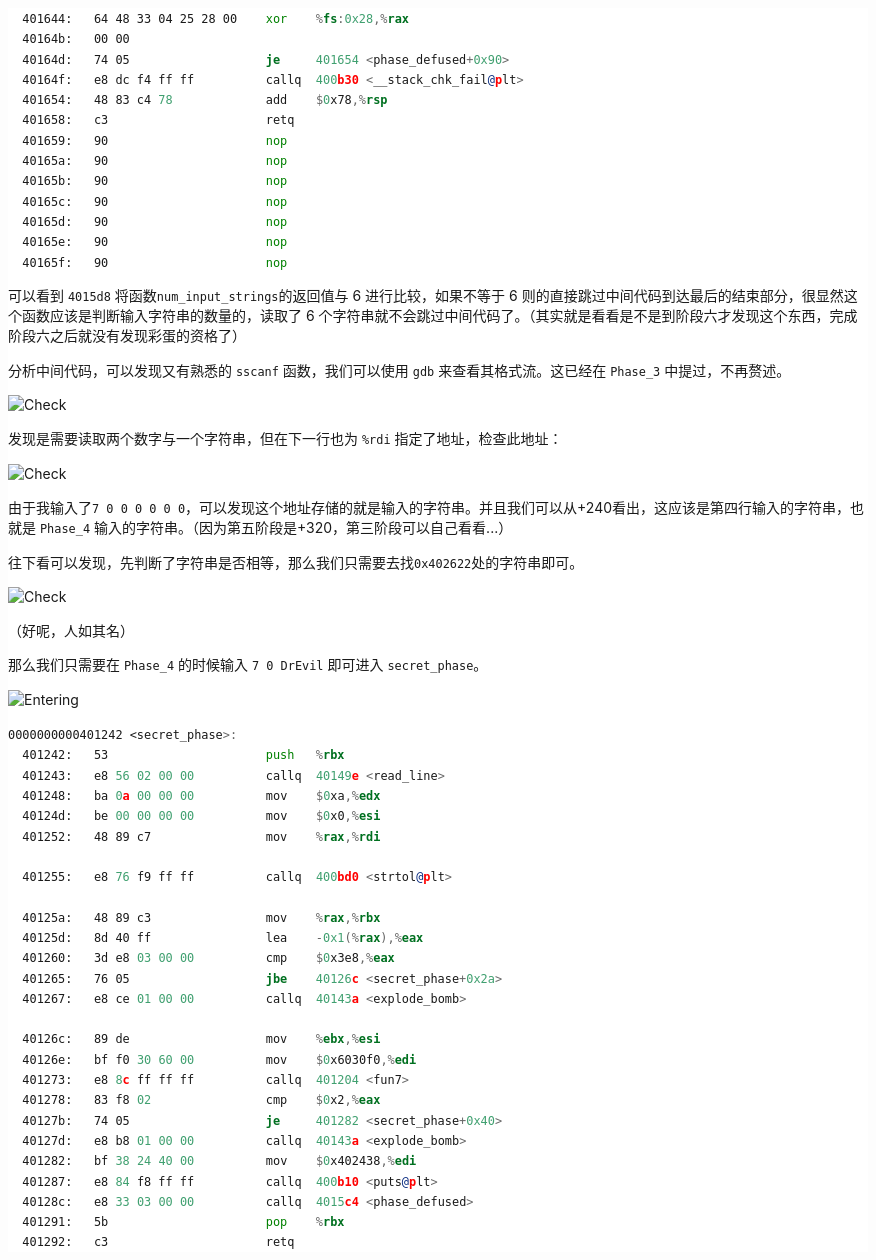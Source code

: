 ```asm
  401644:	64 48 33 04 25 28 00 	xor    %fs:0x28,%rax
  40164b:	00 00 
  40164d:	74 05                	je     401654 <phase_defused+0x90>
  40164f:	e8 dc f4 ff ff       	callq  400b30 <__stack_chk_fail@plt>
  401654:	48 83 c4 78          	add    $0x78,%rsp
  401658:	c3                   	retq   
  401659:	90                   	nop
  40165a:	90                   	nop
  40165b:	90                   	nop
  40165c:	90                   	nop
  40165d:	90                   	nop
  40165e:	90                   	nop
  40165f:	90                   	nop
```

可以看到 `4015d8` 将函数`num_input_strings`的返回值与 $6$ 进行比较，如果不等于 $6$ 则的直接跳过中间代码到达最后的结束部分，很显然这个函数应该是判断输入字符串的数量的，读取了 $6$ 个字符串就不会跳过中间代码了。（其实就是看看是不是到阶段六才发现这个东西，完成阶段六之后就没有发现彩蛋的资格了）

分析中间代码，可以发现又有熟悉的 `sscanf` 函数，我们可以使用 `gdb` 来查看其格式流。这已经在 `Phase_3` 中提过，不再赘述。

![Check](https://s2.loli.net/2022/04/10/pQD8m5WwhenJCg9.png)

发现是需要读取两个数字与一个字符串，但在下一行也为 `%rdi` 指定了地址，检查此地址：

![Check](https://s2.loli.net/2022/04/10/EUpkFvBKZn92NfW.png)

由于我输入了`7 0 0 0 0 0 0`，可以发现这个地址存储的就是输入的字符串。并且我们可以从+240看出，这应该是第四行输入的字符串，也就是 `Phase_4` 输入的字符串。（因为第五阶段是+320，第三阶段可以自己看看...）

往下看可以发现，先判断了字符串是否相等，那么我们只需要去找`0x402622`处的字符串即可。

![Check](https://s2.loli.net/2022/04/10/nKtW2Z1u6yAwFED.png)

（好呢，人如其名）

那么我们只需要在 `Phase_4` 的时候输入 `7 0 DrEvil` 即可进入 `secret_phase`。

![Entering](https://s2.loli.net/2022/04/10/1Fp2VzvETsRfMwi.png)

```asm
0000000000401242 <secret_phase>:
  401242:	53                   	push   %rbx
  401243:	e8 56 02 00 00       	callq  40149e <read_line>
  401248:	ba 0a 00 00 00       	mov    $0xa,%edx
  40124d:	be 00 00 00 00       	mov    $0x0,%esi
  401252:	48 89 c7             	mov    %rax,%rdi
  
  401255:	e8 76 f9 ff ff       	callq  400bd0 <strtol@plt>
  
  40125a:	48 89 c3             	mov    %rax,%rbx
  40125d:	8d 40 ff             	lea    -0x1(%rax),%eax
  401260:	3d e8 03 00 00       	cmp    $0x3e8,%eax
  401265:	76 05                	jbe    40126c <secret_phase+0x2a>
  401267:	e8 ce 01 00 00       	callq  40143a <explode_bomb>
  
  40126c:	89 de                	mov    %ebx,%esi
  40126e:	bf f0 30 60 00       	mov    $0x6030f0,%edi
  401273:	e8 8c ff ff ff       	callq  401204 <fun7>
  401278:	83 f8 02             	cmp    $0x2,%eax
  40127b:	74 05                	je     401282 <secret_phase+0x40>
  40127d:	e8 b8 01 00 00       	callq  40143a <explode_bomb>
  401282:	bf 38 24 40 00       	mov    $0x402438,%edi
  401287:	e8 84 f8 ff ff       	callq  400b10 <puts@plt>
  40128c:	e8 33 03 00 00       	callq  4015c4 <phase_defused>
  401291:	5b                   	pop    %rbx
  401292:	c3                   	retq   
```